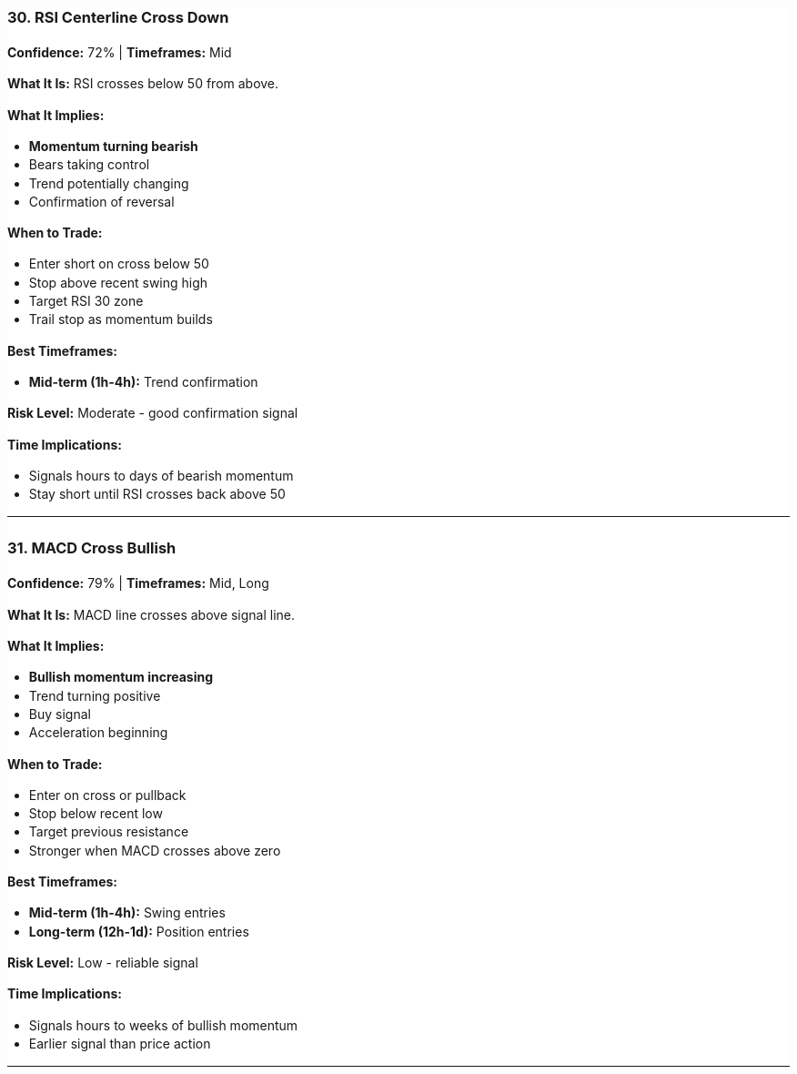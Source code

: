 
### 30. RSI Centerline Cross Down
**Confidence:** 72% | **Timeframes:** Mid

**What It Is:**
RSI crosses below 50 from above.

**What It Implies:**
- **Momentum turning bearish**
- Bears taking control
- Trend potentially changing
- Confirmation of reversal

**When to Trade:**
- Enter short on cross below 50
- Stop above recent swing high
- Target RSI 30 zone
- Trail stop as momentum builds

**Best Timeframes:**
- **Mid-term (1h-4h):** Trend confirmation

**Risk Level:** Moderate - good confirmation signal

**Time Implications:**
- Signals hours to days of bearish momentum
- Stay short until RSI crosses back above 50

---

### 31. MACD Cross Bullish
**Confidence:** 79% | **Timeframes:** Mid, Long

**What It Is:**
MACD line crosses above signal line.

**What It Implies:**
- **Bullish momentum increasing**
- Trend turning positive
- Buy signal
- Acceleration beginning

**When to Trade:**
- Enter on cross or pullback
- Stop below recent low
- Target previous resistance
- Stronger when MACD crosses above zero

**Best Timeframes:**
- **Mid-term (1h-4h):** Swing entries
- **Long-term (12h-1d):** Position entries

**Risk Level:** Low - reliable signal

**Time Implications:**
- Signals hours to weeks of bullish momentum
- Earlier signal than price action

---